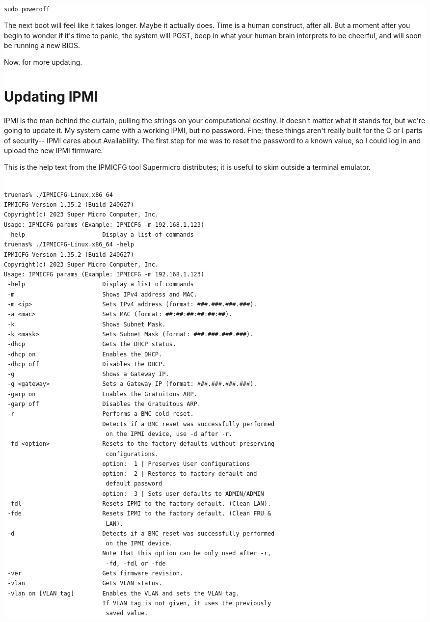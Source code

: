 ```
sudo poweroff
```

The next boot will feel like it takes longer. Maybe it actually does. Time is a human construct, after all. But a moment after you begin to wonder if it's time to panic, the system will POST, beep in what your human brain interprets to be cheerful, and will soon be running a new BIOS.

Now, for more updating.

# Updating IPMI

IPMI is the man behind the curtain, pulling the strings on your computational destiny. It doesn't matter what it stands for, but we're going to update it. My system came with a working IPMI, but no password. Fine; these things aren't really built for the C or I parts of security-- IPMI cares about Availability. The first step for me was to reset the password to a known value, so I could log in and upload the new IPMI firmware.

This is the help text from the IPMICFG tool Supermicro distributes; it is useful to skim outside a terminal emulator.
```

truenas% ./IPMICFG-Linux.x86_64
IPMICFG Version 1.35.2 (Build 240627)
Copyright(c) 2023 Super Micro Computer, Inc.
Usage: IPMICFG params (Example: IPMICFG -m 192.168.1.123)
 -help                      Display a list of commands
truenas% ./IPMICFG-Linux.x86_64 -help
IPMICFG Version 1.35.2 (Build 240627)
Copyright(c) 2023 Super Micro Computer, Inc.
Usage: IPMICFG params (Example: IPMICFG -m 192.168.1.123)
 -help                      Display a list of commands
 -m                         Shows IPv4 address and MAC.
 -m <ip>                    Sets IPv4 address (format: ###.###.###.###).
 -a <mac>                   Sets MAC (format: ##:##:##:##:##:##).
 -k                         Shows Subnet Mask.
 -k <mask>                  Sets Subnet Mask (format: ###.###.###.###).
 -dhcp                      Gets the DHCP status.
 -dhcp on                   Enables the DHCP.
 -dhcp off                  Disables the DHCP.
 -g                         Shows a Gateway IP.
 -g <gateway>               Sets a Gateway IP (format: ###.###.###.###).
 -garp on                   Enables the Gratuitous ARP.
 -garp off                  Disables the Gratuitous ARP.
 -r                         Performs a BMC cold reset.
                            Detects if a BMC reset was successfully performed
                             on the IPMI device, use -d after -r.
 -fd <option>               Resets to the factory defaults without preserving
                             configurations.
                            option:  1 | Preserves User configurations
                            option:  2 | Restores to factory default and
                             default password
                            option:  3 | Sets user defaults to ADMIN/ADMIN
 -fdl                       Resets IPMI to the factory default. (Clean LAN).
 -fde                       Resets IPMI to the factory default. (Clean FRU &
                             LAN).
 -d                         Detects if a BMC reset was successfully performed
                             on the IPMI device.
                            Note that this option can be only used after -r,
                             -fd, -fdl or -fde
 -ver                       Gets firmware revision.
 -vlan                      Gets VLAN status.
 -vlan on [VLAN tag]        Enables the VLAN and sets the VLAN tag.
                            If VLAN tag is not given, it uses the previously
                             saved value.
```
